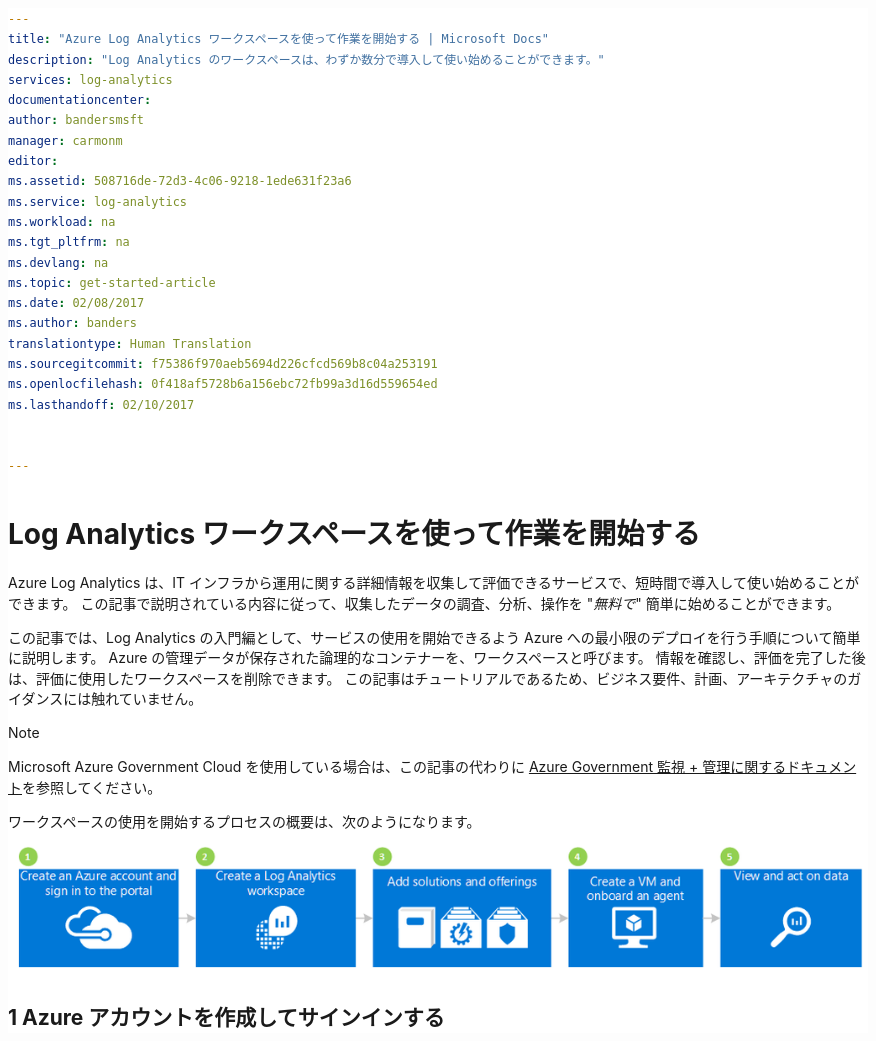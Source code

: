```yaml
---
title: "Azure Log Analytics ワークスペースを使って作業を開始する | Microsoft Docs"
description: "Log Analytics のワークスペースは、わずか数分で導入して使い始めることができます。"
services: log-analytics
documentationcenter: 
author: bandersmsft
manager: carmonm
editor: 
ms.assetid: 508716de-72d3-4c06-9218-1ede631f23a6
ms.service: log-analytics
ms.workload: na
ms.tgt_pltfrm: na
ms.devlang: na
ms.topic: get-started-article
ms.date: 02/08/2017
ms.author: banders
translationtype: Human Translation
ms.sourcegitcommit: f75386f970aeb5694d226cfcd569b8c04a253191
ms.openlocfilehash: 0f418af5728b6a156ebc72fb99a3d16d559654ed
ms.lasthandoff: 02/10/2017


---
```

# <a name="get-started-with-a-log-analytics-workspace"></a>Log Analytics ワークスペースを使って作業を開始する
Azure Log Analytics は、IT インフラから運用に関する詳細情報を収集して評価できるサービスで、短時間で導入して使い始めることができます。 この記事で説明されている内容に従って、収集したデータの調査、分析、操作を "*無料で*" 簡単に始めることができます。

この記事では、Log Analytics の入門編として、サービスの使用を開始できるよう Azure への最小限のデプロイを行う手順について簡単に説明します。 Azure の管理データが保存された論理的なコンテナーを、ワークスペースと呼びます。 情報を確認し、評価を完了した後は、評価に使用したワークスペースを削除できます。 この記事はチュートリアルであるため、ビジネス要件、計画、アーキテクチャのガイダンスには触れていません。

>[!NOTE]
>Microsoft Azure Government Cloud を使用している場合は、この記事の代わりに [Azure Government 監視 + 管理に関するドキュメント](https://review.docs.microsoft.com/azure/azure-government/documentation-government-services-monitoringandmanagement#log-analytics)を参照してください。

ワークスペースの使用を開始するプロセスの概要は、次のようになります。

![プロセス図](./media/log-analytics-get-started/onboard-oms.png)

## <a name="1-create-an-azure-account-and-sign-in"></a>1 Azure アカウントを作成してサインインする
